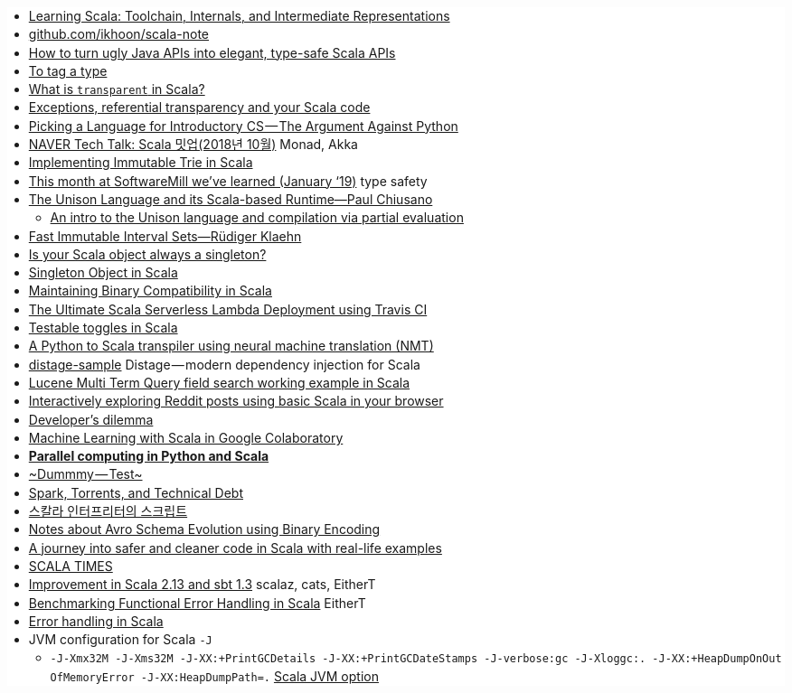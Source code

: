 * [Learning Scala: Toolchain, Internals, and Intermediate Representations](https://medium.com/@tylerremmie/learning-scala-toolchain-internals-and-intermediate-representations-716a1719f448)
* [github.com/ikhoon/scala-note](https://github.com/ikhoon/scala-note)
* [How to turn ugly Java APIs into elegant, type-safe Scala APIs](https://medium.com/iterators/how-to-turn-ugly-java-apis-into-elegant-type-safe-scala-apis-9eab358e5fb2)
* [To tag a type](https://medium.com/iterators/to-tag-a-type-88dc344bb66c)
* [What is `transparent` in Scala?](https://medium.com/@jducoeur/what-is-transparent-in-scala-cf5c9e9350f3)
* [Exceptions, referential transparency and your Scala code](https://medium.com/@itay.maman/exceptions-referential-transparency-and-your-scala-code-4fc3f84043ad)
* [Picking a Language for Introductory CS — The Argument Against Python](https://medium.com/@drmarkclewis/picking-a-languages-for-introductory-cs-the-argument-againstpython-4331cca26cfa)
* [NAVER Tech Talk: Scala 밋업(2018년 10월)](https://d2.naver.com/news/9362795) Monad, Akka
* [Implementing Immutable Trie in Scala](https://medium.com/@AlirezaMeskin/implementing-immutable-trie-in-scala-c0ab58fd401)
* [This month at SoftwareMill we’ve learned (January ‘19)](https://blog.softwaremill.com/this-month-at-softwaremill-weve-learned-january-19-c4c7c622141b) type safety
* [The Unison Language and its Scala-based Runtime—Paul Chiusano](https://www.youtube.com/watch?v=knqlWboqf_U)
  * [An intro to the Unison language and compilation via partial evaluation](http://slides.com/pchiusano/unison-scala-world-2017)
* [Fast Immutable Interval Sets—Rüdiger Klaehn](https://www.youtube.com/watch?v=Lb07lshL4cw)
* [Is your Scala object always a singleton?](https://blog.softwaremill.com/is-your-scala-object-always-a-singleton-cb3fd24a2fd9)
* [Singleton Object in Scala](https://medium.com/@senthil.nayagan/singleton-object-in-scala-63fa8366bdfc)
* [Maintaining Binary Compatibility in Scala](https://medium.com/zendesk-engineering/maintaining-binary-compatibility-in-scala-6e07157aac23)
* [The Ultimate Scala Serverless Lambda Deployment using Travis CI](https://medium.com/@5tigerjelly/the-ultimate-scala-serverless-lambda-deployment-using-travis-ci-18ddc681769f)
* [Testable toggles in Scala](https://medium.com/@swa.khandekar/testable-toggles-in-scala-67bfaf80b13a)
* [A Python to Scala transpiler using neural machine translation (NMT)](https://medium.com/@matthagy/a-python-to-scala-transpiler-using-neural-machine-translation-nmt-90d4d02afa70)
* [distage-sample](https://github.com/ratoshniuk/distage-sample) Distage — modern dependency injection for Scala
* [Lucene Multi Term Query field search working example in Scala](https://medium.com/@adrian.n/lucene-multi-term-query-field-search-working-example-in-scala-efb7648cf89b)
* [Interactively exploring Reddit posts using basic Scala in your browser](https://towardsdatascience.com/interactively-exploring-reddit-posts-using-basic-scala-in-your-browsers-f394843069de)
* [Developer’s dilemma](https://medium.com/@ipindersinghsuri/developers-dilemma-cf4d131bf879)
* [Machine Learning with Scala in Google Colaboratory](https://medium.com/@shadaj/machine-learning-with-scala-in-google-colaboratory-e6f1661f1c88)
* [**Parallel computing in Python and Scala**](https://medium.com/mop-developers/parallel-computing-in-python-and-scala-37d3561b4c08)
* [~Dummmy — Test~](https://medium.com/@jayvardhan.reddy.v/dummmy-test-27923b031fb7)
* [Spark, Torrents, and Technical Debt](https://medium.com/@john.montroy/spark-torrents-and-technical-debt-9b5cdb23296c)
* [스칼라 인터프리터의 스크립트](https://medium.com/@ysmintor/scala-%E5%9F%BA%E7%A1%80%E8%AF%AD%E6%B3%95-7d137d350ffe)
* [Notes about Avro Schema Evolution using Binary Encoding](https://medium.com/@ashwanth.kumar/notes-about-avro-schema-evolution-using-binary-encoding-974c7a3429a2)
* [A journey into safer and cleaner code in Scala with real-life examples](https://medium.com/krakow-scala/a-journey-into-safer-and-cleaner-code-in-scala-with-real-life-examples-e3b7c385e144)
* [SCALA TIMES](https://twitter.com/ScalaTimes)
* [Improvement in Scala 2.13 and sbt 1.3](https://blog.kevinlee.io/2019/09/28/improvement-in-scala-2.13-and-sbt-1.3/) scalaz, cats, EitherT
* [Benchmarking Functional Error Handling in Scala](https://www.iteratorshq.com/blog/benchmarking-functional-error-handling-in-scala/) EitherT
* [Error handling in Scala](https://medium.com/@pierre_jambet/error-handling-in-scala-1197a742d6a5)
* JVM configuration for Scala `-J`
  * `-J-Xmx32M -J-Xms32M -J-XX:+PrintGCDetails -J-XX:+PrintGCDateStamps -J-verbose:gc -J-Xloggc:. -J-XX:+HeapDumpOnOutOfMemoryError -J-XX:HeapDumpPath=.` [Scala JVM option](https://medium.com/@strncpy/scala-jvm-option-d33e5c02ad0a)